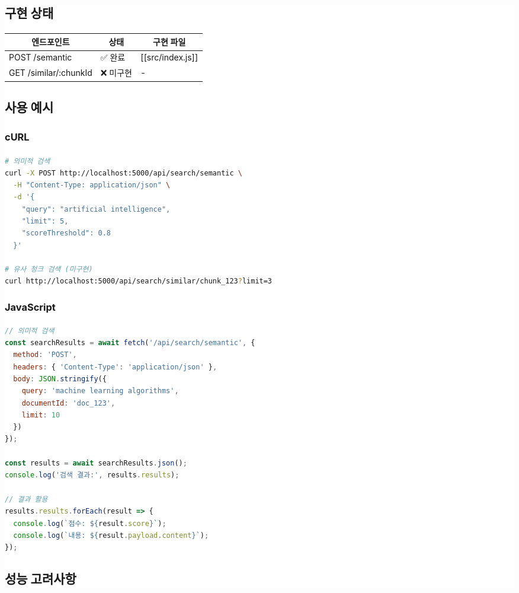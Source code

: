 ## 구현 상태

| 엔드포인트 | 상태 | 구현 파일 |
|-----------|------|----------|
| POST /semantic | ✅ 완료 | [[src/index.js]] |
| GET /similar/:chunkId | ❌ 미구현 | - |

## 사용 예시

### cURL
```bash
# 의미적 검색
curl -X POST http://localhost:5000/api/search/semantic \
  -H "Content-Type: application/json" \
  -d '{
    "query": "artificial intelligence",
    "limit": 5,
    "scoreThreshold": 0.8
  }'

# 유사 청크 검색 (미구현)
curl http://localhost:5000/api/search/similar/chunk_123?limit=3
```

### JavaScript
```javascript
// 의미적 검색
const searchResults = await fetch('/api/search/semantic', {
  method: 'POST',
  headers: { 'Content-Type': 'application/json' },
  body: JSON.stringify({
    query: 'machine learning algorithms',
    documentId: 'doc_123',
    limit: 10
  })
});

const results = await searchResults.json();
console.log('검색 결과:', results.results);

// 결과 활용
results.results.forEach(result => {
  console.log(`점수: ${result.score}`);
  console.log(`내용: ${result.payload.content}`);
});
```

## 성능 고려사항

